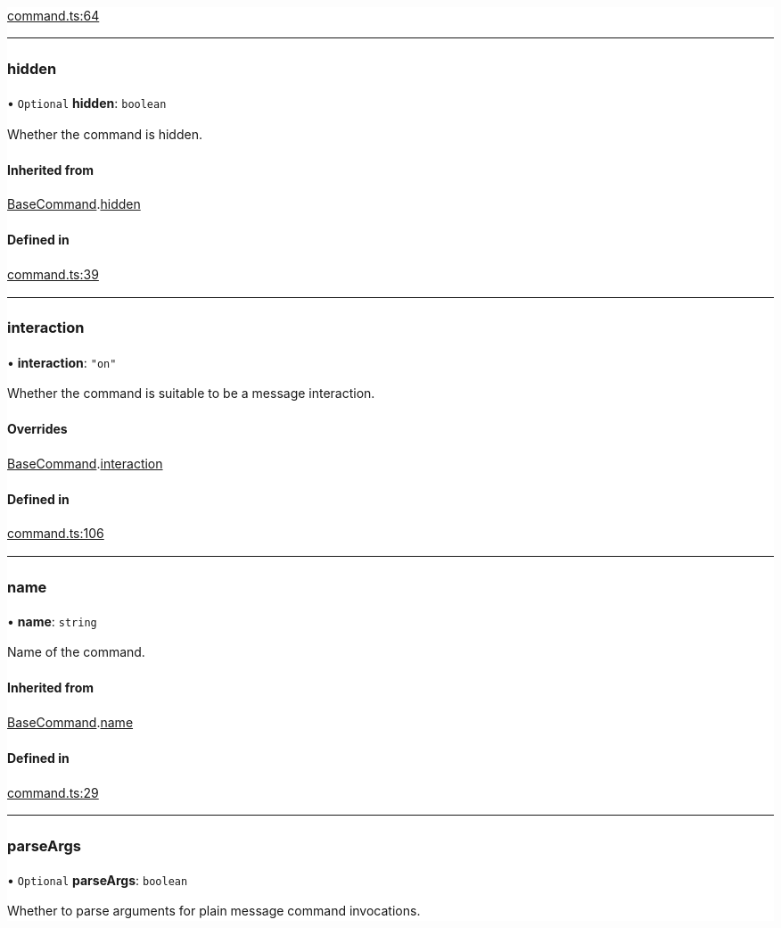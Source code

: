 [command.ts:64](https://github.com/EpokTarren/mashu/blob/78d8416/src/command.ts#L64)

___

### hidden

• `Optional` **hidden**: `boolean`

Whether the command is hidden.

#### Inherited from

[BaseCommand](/basecommand/).[hidden](/basecommand/#hidden)

#### Defined in

[command.ts:39](https://github.com/EpokTarren/mashu/blob/78d8416/src/command.ts#L39)

___

### interaction

• **interaction**: ``"on"``

Whether the command is suitable to be a message interaction.

#### Overrides

[BaseCommand](/basecommand/).[interaction](/basecommand/#interaction)

#### Defined in

[command.ts:106](https://github.com/EpokTarren/mashu/blob/78d8416/src/command.ts#L106)

___

### name

• **name**: `string`

Name of the command.

#### Inherited from

[BaseCommand](/basecommand/).[name](/basecommand/#name)

#### Defined in

[command.ts:29](https://github.com/EpokTarren/mashu/blob/78d8416/src/command.ts#L29)

___

### parseArgs

• `Optional` **parseArgs**: `boolean`

Whether to parse arguments for plain message command invocations.
